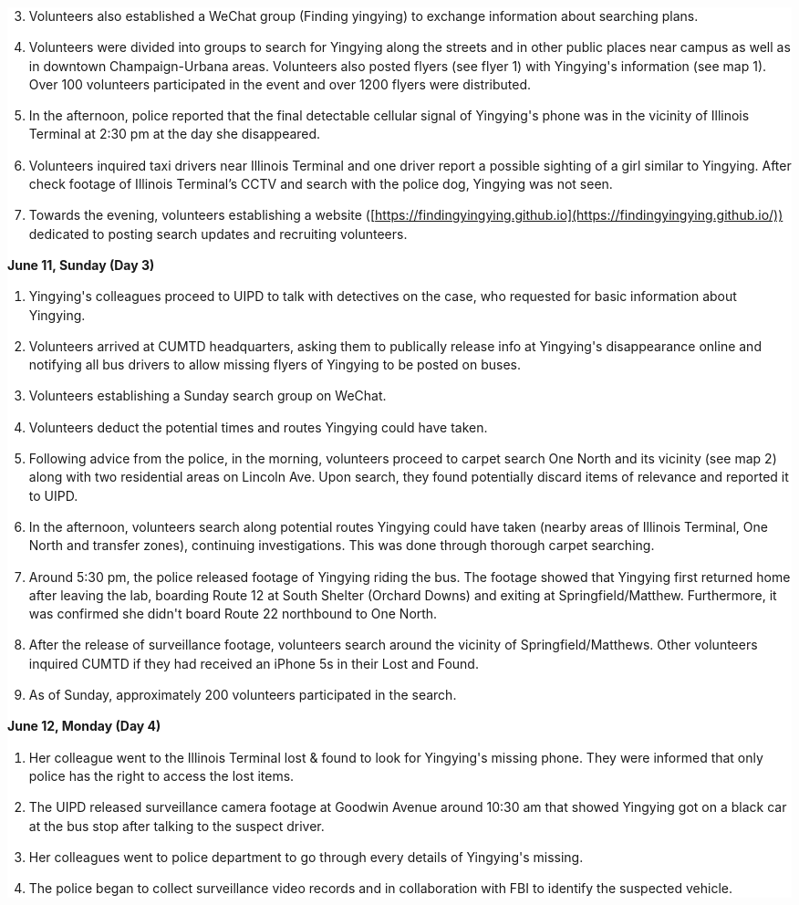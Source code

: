 3. Volunteers also established a WeChat group (Finding yingying) to exchange information about searching plans. 

4. Volunteers were divided into groups to search for Yingying along the streets and in other public places near campus as well as in downtown Champaign-Urbana areas. Volunteers also posted flyers (see flyer 1) with Yingying's information (see map 1). Over 100 volunteers participated in the event and over 1200 flyers were distributed.

5. In the afternoon, police reported that the final detectable cellular signal of Yingying's phone was in the vicinity of Illinois Terminal at 2:30 pm at the day she disappeared.

6. Volunteers inquired taxi drivers near Illinois Terminal and one driver report a possible sighting of a girl similar to Yingying. After check footage of Illinois Terminal’s CCTV and search with the police dog, Yingying was not seen.

7. Towards the evening, volunteers establishing a website ([https://findingyingying.github.io](https://findingyingying.github.io/)) dedicated to posting search updates and recruiting volunteers.

**June 11, Sunday (Day 3)**

1. Yingying's colleagues proceed to UIPD to talk with detectives on the case, who requested for basic information about Yingying.

2. Volunteers arrived at CUMTD headquarters, asking them to publically release info at Yingying's disappearance online and notifying all bus drivers to allow missing flyers of Yingying to be posted on buses.

3. Volunteers establishing a Sunday search group on WeChat.

4. Volunteers deduct the potential times and routes Yingying could have taken.

5. Following advice from the police, in the morning, volunteers proceed to carpet search One North and its vicinity (see map 2) along with two residential areas on Lincoln Ave. Upon search, they found potentially discard items of relevance and reported it to UIPD.

6. In the afternoon, volunteers search along potential routes Yingying could have taken (nearby areas of Illinois Terminal, One North and transfer zones), continuing investigations. This was done through thorough carpet searching. 

7. Around 5:30 pm, the police released footage of Yingying riding the bus. The footage showed that Yingying first returned home after leaving the lab, boarding Route 12 at South Shelter (Orchard Downs) and exiting at Springfield/Matthew. Furthermore, it was confirmed she didn't board Route 22 northbound to One North.

8. After the release of surveillance footage, volunteers search around the vicinity of Springfield/Matthews. Other volunteers inquired CUMTD if they had received an iPhone 5s in their Lost and Found.

9. As of Sunday, approximately 200 volunteers participated in the search.

**June 12, Monday (Day 4)**

1. Her colleague went to the Illinois Terminal lost & found to look for Yingying's missing phone. They were informed that only police has the right to access the lost items.

2. The UIPD released surveillance camera footage at Goodwin Avenue around 10:30 am that showed Yingying got on a black car at the bus stop after talking to the suspect driver.  

3. Her colleagues went to police department to go through every details of Yingying's missing.

4. The police began to collect surveillance video records and in collaboration with FBI to identify the suspected vehicle.

